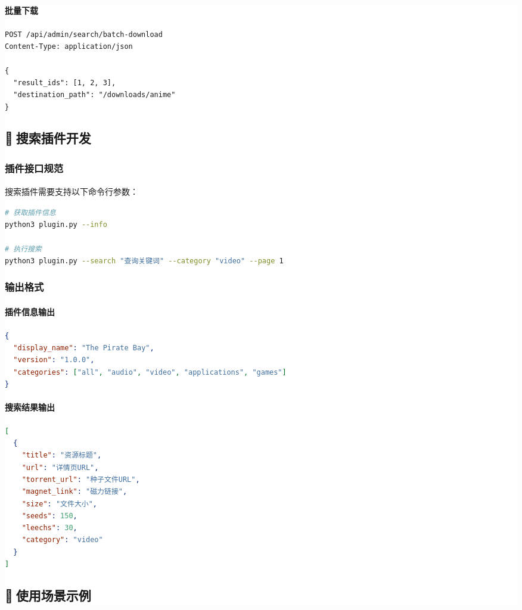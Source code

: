 #### 批量下载
```http
POST /api/admin/search/batch-download
Content-Type: application/json

{
  "result_ids": [1, 2, 3],
  "destination_path": "/downloads/anime"
}
```

## 🔧 搜索插件开发

### 插件接口规范

搜索插件需要支持以下命令行参数：

```bash
# 获取插件信息
python3 plugin.py --info

# 执行搜索
python3 plugin.py --search "查询关键词" --category "video" --page 1
```

### 输出格式

#### 插件信息输出
```json
{
  "display_name": "The Pirate Bay",
  "version": "1.0.0",
  "categories": ["all", "audio", "video", "applications", "games"]
}
```

#### 搜索结果输出
```json
[
  {
    "title": "资源标题",
    "url": "详情页URL",
    "torrent_url": "种子文件URL",
    "magnet_link": "磁力链接",
    "size": "文件大小",
    "seeds": 150,
    "leechs": 30,
    "category": "video"
  }
]
```

## 🎯 使用场景示例

